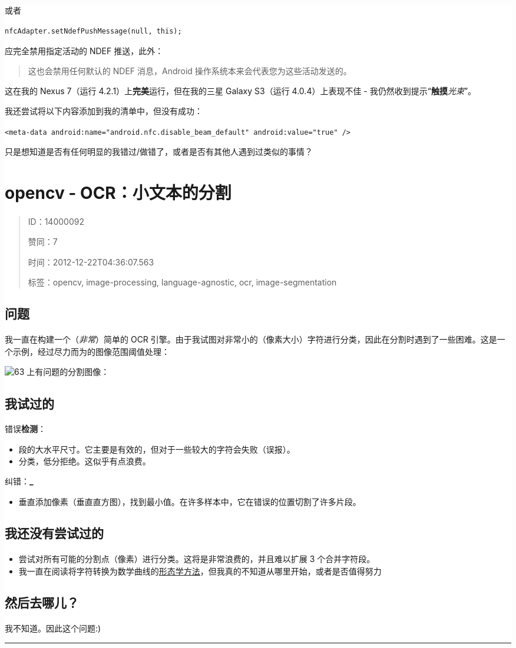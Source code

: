 或者

`nfcAdapter.setNdefPushMessage(null, this);`

应完全禁用指定活动的 NDEF 推送，此外：

> 这也会禁用任何默认的 NDEF 消息，Android 操作系统本来会代表您为这些活动发送的。

这在我的 Nexus 7（运行 4.2.1）上**完美**运行，但在我的三星 Galaxy S3（运行 4.0.4）上表现不佳 - 我仍然收到提示“**触摸***光束*”。

我还尝试将以下内容添加到我的清单中，但没有成功：

`<meta-data android:name="android.nfc.disable_beam_default" android:value="true" />`

只是想知道是否有任何明显的我错过/做错了，或者是否有其他人遇到过类似的事情？

# opencv - OCR：小文本的分割

> ID：14000092
> 
> 赞同：7
> 
> 时间：2012-12-22T04:36:07.563
> 
> 标签：opencv, image-processing, language-agnostic, ocr, image-segmentation

## 问题

我一直在构建一个（*非常*）简单的 OCR 引擎。由于我试图对非常小的（像素大小）字符进行分类，因此在分割时遇到了一些困难。这是一个示例，经过尽力而为的图像范围阈值处理：

![63 上有问题的分割图像](../Images/9b278fb8cdc90cef7486d5b0226625b5.png)：

## 我试过的

错误**检测**：

*   段的大水平尺寸。它主要是有效的，但对于一些较大的字符会失败（误报）。
*   分类，低分拒绝。这似乎有点浪费。

纠错：**_**

*   垂直添加像素（垂直直方图），找到最小值。在许多样本中，它在错误的位置切割了许多片段。

## 我还没有尝试过的

*   尝试对所有可能的分割点（像素）进行分类。这将是非常浪费的，并且难以扩展 3 个合并字符段。
*   我一直在阅读将字符转换为数学曲线的[形态学方法](https://en.wikipedia.org/wiki/Mathematical_morphology)，但我真的不知道从哪里开始，或者是否值得努力

## 然后去哪儿？

我不知道。因此这个问题:)

* * *
